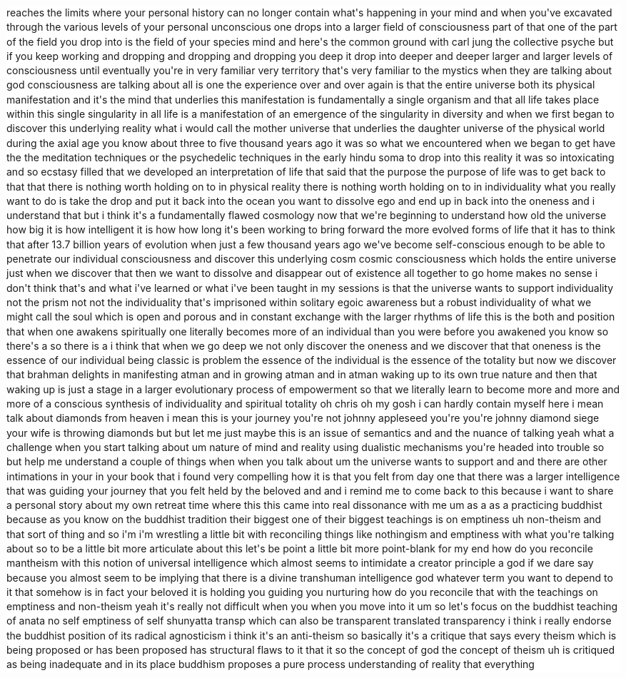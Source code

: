 reaches the limits where your personal history can no longer contain what's happening in your mind and when you've excavated through the various levels of your personal unconscious one drops into a larger field of consciousness part of that one of the part of the field you drop into is the field of your species mind and here's the common ground with carl jung the collective psyche but if you keep working and dropping and dropping and dropping you deep it drop into deeper and deeper larger and larger levels of consciousness until eventually you're in very familiar very territory that's very familiar to the mystics when they are talking about god consciousness are talking about all is one the experience over and over again is that the entire universe both its physical manifestation and it's the mind that underlies this manifestation is fundamentally a single organism and that all life takes place within this single singularity in all life is a manifestation of an emergence of the singularity in diversity and when we first began to discover this underlying reality what i would call the mother universe that underlies the daughter universe of the physical world during the axial age you know about three to five thousand years ago it was so what we encountered when we began to get have the the meditation techniques or the psychedelic techniques in the early hindu soma to drop into this reality it was so intoxicating and so ecstasy filled that we developed an interpretation of life that said that the purpose the purpose of life was to get back to that that there is nothing worth holding on to in physical reality there is nothing worth holding on to in individuality what you really want to do is take the drop and put it back into the ocean you want to dissolve ego and end up in back into the oneness and i understand that but i think it's a fundamentally flawed cosmology now that we're beginning to understand how old the universe how big it is how intelligent it is how how long it's been working to bring forward the more evolved forms of life that it has to think that after 13.7 billion years of evolution when just a few thousand years ago we've become self-conscious enough to be able to penetrate our individual consciousness and discover this underlying cosm cosmic consciousness which holds the entire universe just when we discover that then we want to dissolve and disappear out of existence all together to go home makes no sense i don't think that's and what i've learned or what i've been taught in my sessions is that the universe wants to support individuality not the prism not not the individuality that's imprisoned within solitary egoic awareness but a robust individuality of what we might call the soul which is open and porous and in constant exchange with the larger rhythms of life this is the both and position that when one awakens spiritually one literally becomes more of an individual than you were before you awakened you know so there's a so there is a i think that when we go deep we not only discover the oneness and we discover that that oneness is the essence of our individual being classic is problem the essence of the individual is the essence of the totality but now we discover that brahman delights in manifesting atman and in growing atman and in atman waking up to its own true nature and then that waking up is just a stage in a larger evolutionary process of empowerment so that we literally learn to become more and more and more of a conscious synthesis of individuality and spiritual totality oh chris oh my gosh i can hardly contain myself here i mean talk about diamonds from heaven i mean this is your journey you're not johnny appleseed you're you're johnny diamond siege your wife is throwing diamonds but but let me just maybe this is an issue of semantics and and the nuance of talking yeah what a challenge when you start talking about um nature of mind and reality using dualistic mechanisms you're headed into trouble so but help me understand a couple of things when when you talk about um the universe wants to support and and there are other intimations in your in your book that i found very compelling how it is that you felt from day one that there was a larger intelligence that was guiding your journey that you felt held by the beloved and and i remind me to come back to this because i want to share a personal story about my own retreat time where this this came into real dissonance with me um as a as a practicing buddhist because as you know on the buddhist tradition their biggest one of their biggest teachings is on emptiness uh non-theism and that sort of thing and so i'm i'm wrestling a little bit with reconciling things like nothingism and emptiness with what you're talking about so to be a little bit more articulate about this let's be point a little bit more point-blank for my end how do you reconcile mantheism with this notion of universal intelligence which almost seems to intimidate a creator principle a god if we dare say because you almost seem to be implying that there is a divine transhuman intelligence god whatever term you want to depend to it that somehow is in fact your beloved it is holding you guiding you nurturing how do you reconcile that with the teachings on emptiness and non-theism yeah it's really not difficult when you when you move into it um so let's focus on the buddhist teaching of anata no self emptiness of self shunyatta transp which can also be transparent translated transparency i think i really endorse the buddhist position of its radical agnosticism i think it's an anti-theism so basically it's a critique that says every theism which is being proposed or has been proposed has structural flaws to it that it so the concept of god the concept of theism uh is critiqued as being inadequate and in its place buddhism proposes a pure process understanding of reality that everything